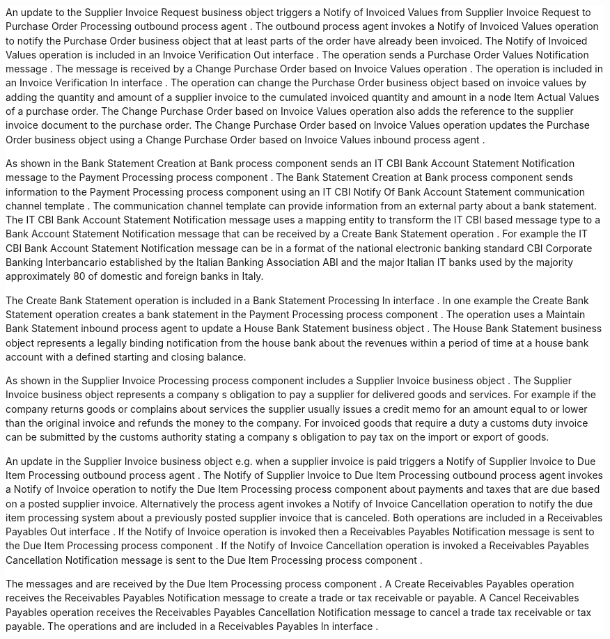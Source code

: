 An update to the Supplier Invoice Request business object triggers a Notify of Invoiced Values from Supplier Invoice Request to Purchase Order Processing outbound process agent . The outbound process agent invokes a Notify of Invoiced Values operation to notify the Purchase Order business object that at least parts of the order have already been invoiced. The Notify of Invoiced Values operation is included in an Invoice Verification Out interface . The operation sends a Purchase Order Values Notification message . The message is received by a Change Purchase Order based on Invoice Values operation . The operation is included in an Invoice Verification In interface . The operation can change the Purchase Order business object based on invoice values by adding the quantity and amount of a supplier invoice to the cumulated invoiced quantity and amount in a node Item Actual Values of a purchase order. The Change Purchase Order based on Invoice Values operation also adds the reference to the supplier invoice document to the purchase order. The Change Purchase Order based on Invoice Values operation updates the Purchase Order business object using a Change Purchase Order based on Invoice Values inbound process agent .

As shown in the Bank Statement Creation at Bank process component sends an IT CBI Bank Account Statement Notification message to the Payment Processing process component . The Bank Statement Creation at Bank process component sends information to the Payment Processing process component using an IT CBI Notify Of Bank Account Statement communication channel template . The communication channel template can provide information from an external party about a bank statement. The IT CBI Bank Account Statement Notification message uses a mapping entity to transform the IT CBI based message type to a Bank Account Statement Notification message that can be received by a Create Bank Statement operation . For example the IT CBI Bank Account Statement Notification message can be in a format of the national electronic banking standard CBI Corporate Banking Interbancario established by the Italian Banking Association ABI and the major Italian IT banks used by the majority approximately 80 of domestic and foreign banks in Italy.

The Create Bank Statement operation is included in a Bank Statement Processing In interface . In one example the Create Bank Statement operation creates a bank statement in the Payment Processing process component . The operation uses a Maintain Bank Statement inbound process agent to update a House Bank Statement business object . The House Bank Statement business object represents a legally binding notification from the house bank about the revenues within a period of time at a house bank account with a defined starting and closing balance.

As shown in the Supplier Invoice Processing process component includes a Supplier Invoice business object . The Supplier Invoice business object represents a company s obligation to pay a supplier for delivered goods and services. For example if the company returns goods or complains about services the supplier usually issues a credit memo for an amount equal to or lower than the original invoice and refunds the money to the company. For invoiced goods that require a duty a customs duty invoice can be submitted by the customs authority stating a company s obligation to pay tax on the import or export of goods.

An update in the Supplier Invoice business object e.g. when a supplier invoice is paid triggers a Notify of Supplier Invoice to Due Item Processing outbound process agent . The Notify of Supplier Invoice to Due Item Processing outbound process agent invokes a Notify of Invoice operation to notify the Due Item Processing process component about payments and taxes that are due based on a posted supplier invoice. Alternatively the process agent invokes a Notify of Invoice Cancellation operation to notify the due item processing system about a previously posted supplier invoice that is canceled. Both operations are included in a Receivables Payables Out interface . If the Notify of Invoice operation is invoked then a Receivables Payables Notification message is sent to the Due Item Processing process component . If the Notify of Invoice Cancellation operation is invoked a Receivables Payables Cancellation Notification message is sent to the Due Item Processing process component .

The messages and are received by the Due Item Processing process component . A Create Receivables Payables operation receives the Receivables Payables Notification message to create a trade or tax receivable or payable. A Cancel Receivables Payables operation receives the Receivables Payables Cancellation Notification message to cancel a trade tax receivable or tax payable. The operations and are included in a Receivables Payables In interface .
